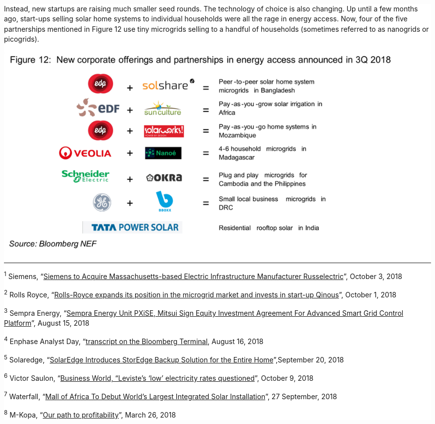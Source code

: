 Instead, new startups are raising much smaller seed rounds. The technology of choice is also changing. Up until a few months ago, start-ups selling solar home systems to individual households were all the rage in energy access. Now, four of the five partnerships mentioned in Figure 12 use tiny microgrids selling to a handful of households (sometimes referred to as nanogrids or picogrids).

![](/assets/images/content/offgrid/20184q/fig12-new-corporate.png)

-------------------------------------------------------------------------------------------------------------------

<sup>1</sup> Siemens, “[Siemens to Acquire Massachusetts-based Electric Infrastructure Manufacturer Russelectric](https://news.usa.siemens.biz/press-release/energy-management/siemens-acquire-massachusetts-based-electric-infrastructure-manufact)”, October 3, 2018

<sup>2</sup> Rolls Royce, “[Rolls-Royce expands its position in the microgrid market and invests in start-up Qinous](https://www.rrpowersystems.com/news/press-releases/press-detail/rolls_royce_expands_its_position_in_the_microgrid_market_and_invests_in_start_up_qinous/)”, October 1, 2018

<sup>3</sup> Sempra Energy, “[Sempra Energy Unit PXiSE, Mitsui Sign Equity Investment Agreement For Advanced Smart Grid Control Platform](https://www.sempra.com/newsroom/press-releases/sempra-energy-unit-pxise-mitsui-sign-equity-investment-agreement-advanced)”, August 15, 2018

<sup>4</sup> Enphase Analyst Day, “[transcript on the Bloomberg Terminal](https://blinks.bloomberg.com/screens/DOCC%20/ID%20FS000000002458595237), August 16, 2018

<sup>5</sup> Solaredge, “[SolarEdge Introduces StorEdge Backup Solution for the Entire Home](https://www.solaredge.com/us/solaredge-introduces-storedge-backup-solution-for-the-entire-home)”,September 20, 2018

<sup>6</sup> Victor Saulon, “[Business World, “Leviste’s ‘low’ electricity rates questioned](https://www.bworldonline.com/levistes-low-electricity-rates-questioned/)”, October 9, 2018

<sup>7</sup> Waterfall, “[Mall of Africa To Debut World’s Largest Integrated Solar Installation](http://waterfallcity.co.za/mall-of-africa-to-debut-worlds-largest-integrated-solar-instalation/)”, 27 September, 2018

<sup>8</sup> M-Kopa, “[Our path to profitability](http://www.m-kopa.com/our-path-to-profitability/)”, March 26, 2018
